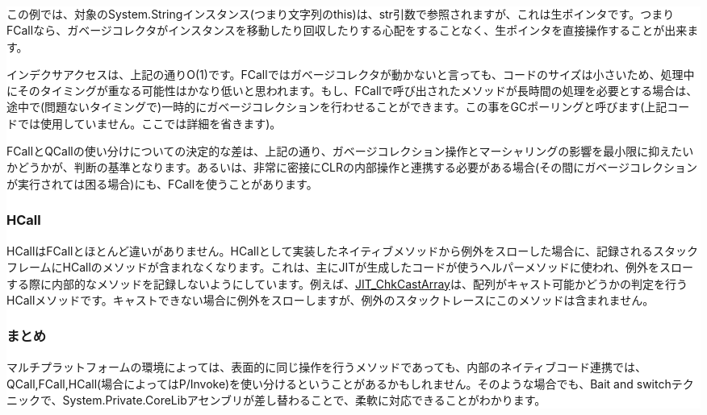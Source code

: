 この例では、対象のSystem.Stringインスタンス(つまり文字列のthis)は、str引数で参照されますが、これは生ポインタです。つまりFCallなら、ガベージコレクタがインスタンスを移動したり回収したりする心配をすることなく、生ポインタを直接操作することが出来ます。

インデクサアクセスは、上記の通りO(1)です。FCallではガベージコレクタが動かないと言っても、コードのサイズは小さいため、処理中にそのタイミングが重なる可能性はかなり低いと思われます。もし、FCallで呼び出されたメソッドが長時間の処理を必要とする場合は、途中で(問題ないタイミングで)一時的にガベージコレクションを行わせることができます。この事をGCポーリングと呼びます(上記コードでは使用していません。ここでは詳細を省きます)。

FCallとQCallの使い分けについての決定的な差は、上記の通り、ガベージコレクション操作とマーシャリングの影響を最小限に抑えたいかどうかが、判断の基準となります。あるいは、非常に密接にCLRの内部操作と連携する必要がある場合(その間にガベージコレクションが実行されては困る場合)にも、FCallを使うことがあります。

### HCall

HCallはFCallとほとんど違いがありません。HCallとして実装したネイティブメソッドから例外をスローした場合に、記録されるスタックフレームにHCallのメソッドが含まれなくなります。これは、主にJITが生成したコードが使うヘルパーメソッドに使われ、例外をスローする際に内部的なメソッドを記録しないようにしています。例えば、[JIT_ChkCastArray](https://github.com/dotnet/coreclr/blob/580152a50e4092d32c7d05ec876cd6976483ebf1/src/vm/jithelpers.cpp#L2428)は、配列がキャスト可能かどうかの判定を行うHCallメソッドです。キャストできない場合に例外をスローしますが、例外のスタックトレースにこのメソッドは含まれません。

### まとめ

マルチプラットフォームの環境によっては、表面的に同じ操作を行うメソッドであっても、内部のネイティブコード連携では、QCall,FCall,HCall(場合によってはP/Invoke)を使い分けるということがあるかもしれません。そのような場合でも、Bait and switchテクニックで、System.Private.CoreLibアセンブリが差し替わることで、柔軟に対応できることがわかります。
